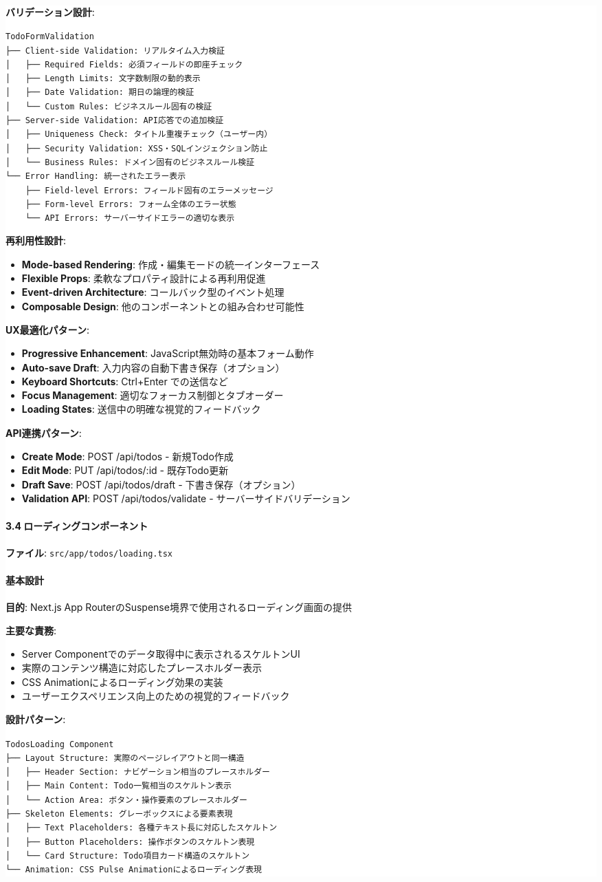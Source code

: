 **バリデーション設計**:
```
TodoFormValidation
├── Client-side Validation: リアルタイム入力検証
│   ├── Required Fields: 必須フィールドの即座チェック
│   ├── Length Limits: 文字数制限の動的表示
│   ├── Date Validation: 期日の論理的検証
│   └── Custom Rules: ビジネスルール固有の検証
├── Server-side Validation: API応答での追加検証
│   ├── Uniqueness Check: タイトル重複チェック（ユーザー内）
│   ├── Security Validation: XSS・SQLインジェクション防止
│   └── Business Rules: ドメイン固有のビジネスルール検証
└── Error Handling: 統一されたエラー表示
    ├── Field-level Errors: フィールド固有のエラーメッセージ
    ├── Form-level Errors: フォーム全体のエラー状態
    └── API Errors: サーバーサイドエラーの適切な表示
```

**再利用性設計**:
- **Mode-based Rendering**: 作成・編集モードの統一インターフェース
- **Flexible Props**: 柔軟なプロパティ設計による再利用促進
- **Event-driven Architecture**: コールバック型のイベント処理
- **Composable Design**: 他のコンポーネントとの組み合わせ可能性

**UX最適化パターン**:
- **Progressive Enhancement**: JavaScript無効時の基本フォーム動作
- **Auto-save Draft**: 入力内容の自動下書き保存（オプション）
- **Keyboard Shortcuts**: Ctrl+Enter での送信など
- **Focus Management**: 適切なフォーカス制御とタブオーダー
- **Loading States**: 送信中の明確な視覚的フィードバック

**API連携パターン**:
- **Create Mode**: POST /api/todos - 新規Todo作成
- **Edit Mode**: PUT /api/todos/:id - 既存Todo更新
- **Draft Save**: POST /api/todos/draft - 下書き保存（オプション）
- **Validation API**: POST /api/todos/validate - サーバーサイドバリデーション

#### 3.4 ローディングコンポーネント

**ファイル**: `src/app/todos/loading.tsx`

#### 基本設計

**目的**: Next.js App RouterのSuspense境界で使用されるローディング画面の提供

**主要な責務**:
- Server Componentでのデータ取得中に表示されるスケルトンUI
- 実際のコンテンツ構造に対応したプレースホルダー表示
- CSS Animationによるローディング効果の実装
- ユーザーエクスペリエンス向上のための視覚的フィードバック

**設計パターン**:
```
TodosLoading Component
├── Layout Structure: 実際のページレイアウトと同一構造
│   ├── Header Section: ナビゲーション相当のプレースホルダー
│   ├── Main Content: Todo一覧相当のスケルトン表示
│   └── Action Area: ボタン・操作要素のプレースホルダー
├── Skeleton Elements: グレーボックスによる要素表現
│   ├── Text Placeholders: 各種テキスト長に対応したスケルトン
│   ├── Button Placeholders: 操作ボタンのスケルトン表現
│   └── Card Structure: Todo項目カード構造のスケルトン
└── Animation: CSS Pulse Animationによるローディング表現
```
